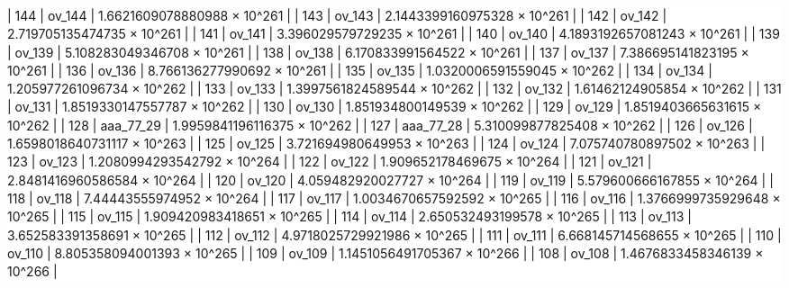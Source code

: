 | 144 | ov_144 | 1.6621609078880988 × 10^261 |
| 143 | ov_143 | 2.1443399160975328 × 10^261 |
| 142 | ov_142 | 2.719705135474735 × 10^261 |
| 141 | ov_141 | 3.396029579729235 × 10^261 |
| 140 | ov_140 | 4.1893192657081243 × 10^261 |
| 139 | ov_139 | 5.108283049346708 × 10^261 |
| 138 | ov_138 | 6.170833991564522 × 10^261 |
| 137 | ov_137 | 7.386695141823195 × 10^261 |
| 136 | ov_136 | 8.766136277990692 × 10^261 |
| 135 | ov_135 | 1.0320006591559045 × 10^262 |
| 134 | ov_134 | 1.205977261096734 × 10^262 |
| 133 | ov_133 | 1.3997561824589544 × 10^262 |
| 132 | ov_132 | 1.61462124905854 × 10^262 |
| 131 | ov_131 | 1.8519330147557787 × 10^262 |
| 130 | ov_130 | 1.851934800149539 × 10^262 |
| 129 | ov_129 | 1.8519403665631615 × 10^262 |
| 128 | aaa_77_29 | 1.9959841196116375 × 10^262 |
| 127 | aaa_77_28 | 5.310099877825408 × 10^262 |
| 126 | ov_126 | 1.6598018640731117 × 10^263 |
| 125 | ov_125 | 3.721694980649953 × 10^263 |
| 124 | ov_124 | 7.075740780897502 × 10^263 |
| 123 | ov_123 | 1.2080994293542792 × 10^264 |
| 122 | ov_122 | 1.909652178469675 × 10^264 |
| 121 | ov_121 | 2.8481416960586584 × 10^264 |
| 120 | ov_120 | 4.059482920027727 × 10^264 |
| 119 | ov_119 | 5.579600666167855 × 10^264 |
| 118 | ov_118 | 7.44443555974952 × 10^264 |
| 117 | ov_117 | 1.0034670657592592 × 10^265 |
| 116 | ov_116 | 1.3766999735929648 × 10^265 |
| 115 | ov_115 | 1.909420983418651 × 10^265 |
| 114 | ov_114 | 2.650532493199578 × 10^265 |
| 113 | ov_113 | 3.652583391358691 × 10^265 |
| 112 | ov_112 | 4.9718025729921986 × 10^265 |
| 111 | ov_111 | 6.668145714568655 × 10^265 |
| 110 | ov_110 | 8.805358094001393 × 10^265 |
| 109 | ov_109 | 1.1451056491705367 × 10^266 |
| 108 | ov_108 | 1.4676833458346139 × 10^266 |